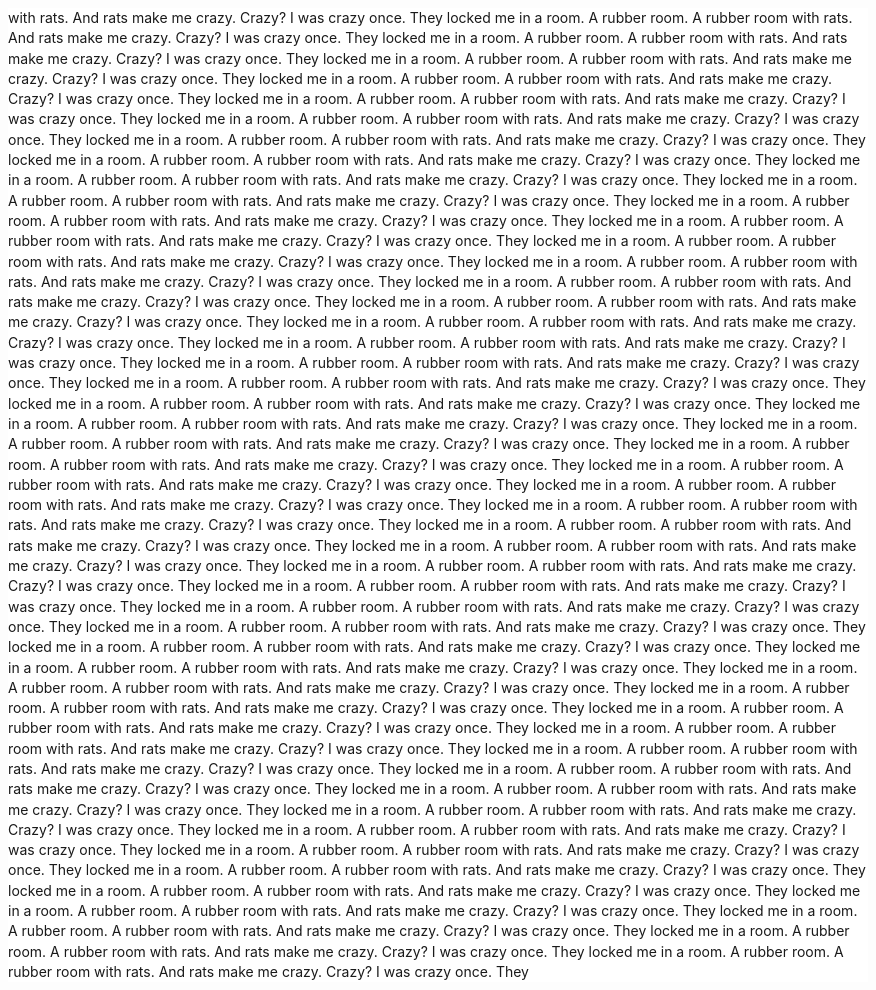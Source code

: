 with rats. And rats make me crazy. Crazy? I was crazy once. They locked me in a room. A rubber room. A rubber room with rats. And rats make me crazy. Crazy? I was crazy once. They locked me in a room. A rubber room. A rubber room with rats. And rats make me crazy. Crazy? I was crazy once. They locked me in a room. A rubber room. A rubber room with rats. And rats make me crazy. Crazy? I was crazy once. They locked me in a room. A rubber room. A rubber room with rats. And rats make me crazy. Crazy? I was crazy once. They locked me in a room. A rubber room. A rubber room with rats. And rats make me crazy. Crazy? I was crazy once. They locked me in a room. A rubber room. A rubber room with rats. And rats make me crazy. Crazy? I was crazy once. They locked me in a room. A rubber room. A rubber room with rats. And rats make me crazy. Crazy? I was crazy once. They locked me in a room. A rubber room. A rubber room with rats. And rats make me crazy. Crazy? I was crazy once. They locked me in a room. A rubber room. A rubber room with rats. And rats make me crazy. Crazy? I was crazy once. They locked me in a room. A rubber room. A rubber room with rats. And rats make me crazy. Crazy? I was crazy once. They locked me in a room. A rubber room. A rubber room with rats. And rats make me crazy. Crazy? I was crazy once. They locked me in a room. A rubber room. A rubber room with rats. And rats make me crazy. Crazy? I was crazy once. They locked me in a room. A rubber room. A rubber room with rats. And rats make me crazy. Crazy? I was crazy once. They locked me in a room. A rubber room. A rubber room with rats. And rats make me crazy. Crazy? I was crazy once. They locked me in a room. A rubber room. A rubber room with rats. And rats make me crazy. Crazy? I was crazy once. They locked me in a room. A rubber room. A rubber room with rats. And rats make me crazy. Crazy? I was crazy once. They locked me in a room. A rubber room. A rubber room with rats. And rats make me crazy. Crazy? I was crazy once. They locked me in a room. A rubber room. A rubber room with rats. And rats make me crazy. Crazy? I was crazy once. They locked me in a room. A rubber room. A rubber room with rats. And rats make me crazy. Crazy? I was crazy once. They locked me in a room. A rubber room. A rubber room with rats. And rats make me crazy. Crazy? I was crazy once. They locked me in a room. A rubber room. A rubber room with rats. And rats make me crazy. Crazy? I was crazy once. They locked me in a room. A rubber room. A rubber room with rats. And rats make me crazy. Crazy? I was crazy once. They locked me in a room. A rubber room. A rubber room with rats. And rats make me crazy. Crazy? I was crazy once. They locked me in a room. A rubber room. A rubber room with rats. And rats make me crazy. Crazy? I was crazy once. They locked me in a room. A rubber room. A rubber room with rats. And rats make me crazy. Crazy? I was crazy once. They locked me in a room. A rubber room. A rubber room with rats. And rats make me crazy. Crazy? I was crazy once. They locked me in a room. A rubber room. A rubber room with rats. And rats make me crazy. Crazy? I was crazy once. They locked me in a room. A rubber room. A rubber room with rats. And rats make me crazy. Crazy? I was crazy once. They locked me in a room. A rubber room. A rubber room with rats. And rats make me crazy. Crazy? I was crazy once. They locked me in a room. A rubber room. A rubber room with rats. And rats make me crazy. Crazy? I was crazy once. They locked me in a room. A rubber room. A rubber room with rats. And rats make me crazy. Crazy? I was crazy once. They locked me in a room. A rubber room. A rubber room with rats. And rats make me crazy. Crazy? I was crazy once. They locked me in a room. A rubber room. A rubber room with rats. And rats make me crazy. Crazy? I was crazy once. They locked me in a room. A rubber room. A rubber room with rats. And rats make me crazy. Crazy? I was crazy once. They locked me in a room. A rubber room. A rubber room with rats. And rats make me crazy. Crazy? I was crazy once. They locked me in a room. A rubber room. A rubber room with rats. And rats make me crazy. Crazy? I was crazy once. They locked me in a room. A rubber room. A rubber room with rats. And rats make me crazy. Crazy? I was crazy once. They locked me in a room. A rubber room. A rubber room with rats. And rats make me crazy. Crazy? I was crazy once. They locked me in a room. A rubber room. A rubber room with rats. And rats make me crazy. Crazy? I was crazy once. They locked me in a room. A rubber room. A rubber room with rats. And rats make me crazy. Crazy? I was crazy once. They locked me in a room. A rubber room. A rubber room with rats. And rats make me crazy. Crazy? I was crazy once. They locked me in a room. A rubber room. A rubber room with rats. And rats make me crazy. Crazy? I was crazy once. They locked me in a room. A rubber room. A rubber room with rats. And rats make me crazy. Crazy? I was crazy once. They locked me in a room. A rubber room. A rubber room with rats. And rats make me crazy. Crazy? I was crazy once. They locked me in a room. A rubber room. A rubber room with rats. And rats make me crazy. Crazy? I was crazy once. They locked me in a room. A rubber room. A rubber room with rats. And rats make me crazy. Crazy? I was crazy once. They locked me in a room. A rubber room. A rubber room with rats. And rats make me crazy. Crazy? I was crazy once. They locked me in a room. A rubber room. A rubber room with rats. And rats make me crazy. Crazy? I was crazy once. They locked me in a room. A rubber room. A rubber room with rats. And rats make me crazy. Crazy? I was crazy once. They locked me in a room. A rubber room. A rubber room with rats. And rats make me crazy. Crazy? I was crazy once. They locked me in a room. A rubber room. A rubber room with rats. And rats make me crazy. Crazy? I was crazy once. They